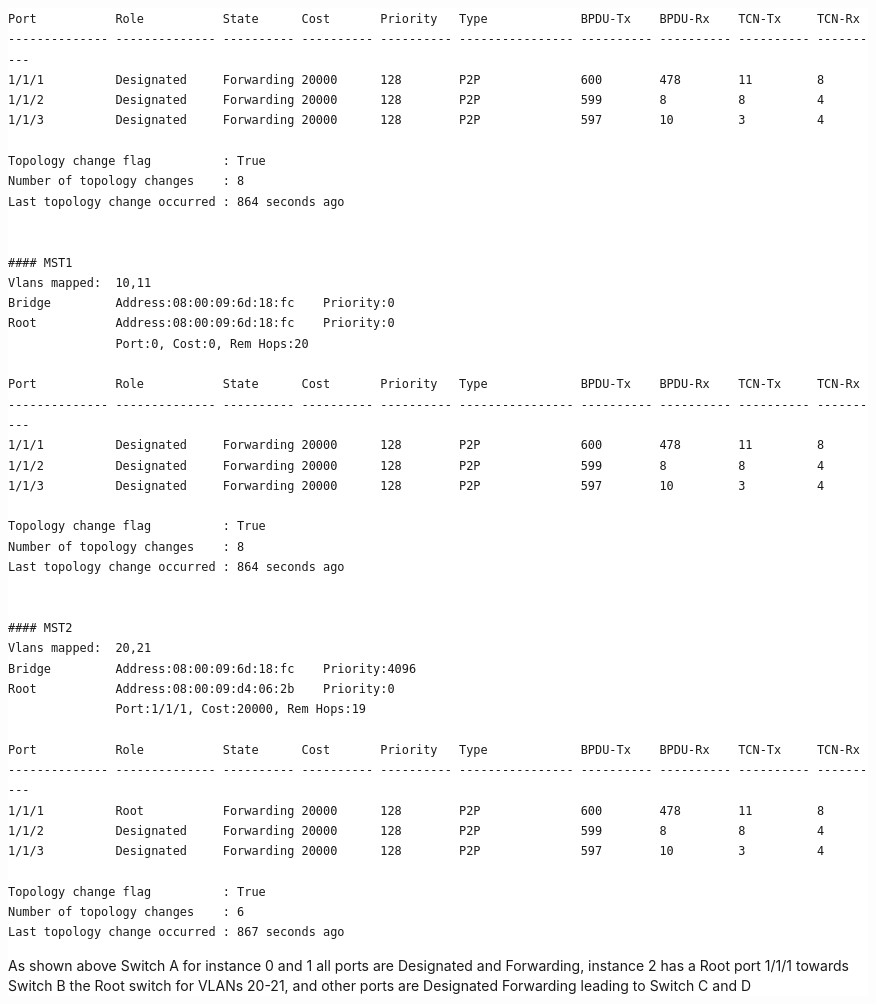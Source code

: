 ```
Port           Role           State      Cost       Priority   Type             BPDU-Tx    BPDU-Rx    TCN-Tx     TCN-Rx
-------------- -------------- ---------- ---------- ---------- ---------------- ---------- ---------- ---------- ----------
1/1/1          Designated     Forwarding 20000      128        P2P              600        478        11         8
1/1/2          Designated     Forwarding 20000      128        P2P              599        8          8          4
1/1/3          Designated     Forwarding 20000      128        P2P              597        10         3          4

Topology change flag          : True
Number of topology changes    : 8
Last topology change occurred : 864 seconds ago


#### MST1
Vlans mapped:  10,11
Bridge         Address:08:00:09:6d:18:fc    Priority:0
Root           Address:08:00:09:6d:18:fc    Priority:0
               Port:0, Cost:0, Rem Hops:20

Port           Role           State      Cost       Priority   Type             BPDU-Tx    BPDU-Rx    TCN-Tx     TCN-Rx
-------------- -------------- ---------- ---------- ---------- ---------------- ---------- ---------- ---------- ----------
1/1/1          Designated     Forwarding 20000      128        P2P              600        478        11         8
1/1/2          Designated     Forwarding 20000      128        P2P              599        8          8          4
1/1/3          Designated     Forwarding 20000      128        P2P              597        10         3          4

Topology change flag          : True
Number of topology changes    : 8
Last topology change occurred : 864 seconds ago


#### MST2
Vlans mapped:  20,21
Bridge         Address:08:00:09:6d:18:fc    Priority:4096
Root           Address:08:00:09:d4:06:2b    Priority:0
               Port:1/1/1, Cost:20000, Rem Hops:19

Port           Role           State      Cost       Priority   Type             BPDU-Tx    BPDU-Rx    TCN-Tx     TCN-Rx
-------------- -------------- ---------- ---------- ---------- ---------------- ---------- ---------- ---------- ----------
1/1/1          Root           Forwarding 20000      128        P2P              600        478        11         8
1/1/2          Designated     Forwarding 20000      128        P2P              599        8          8          4
1/1/3          Designated     Forwarding 20000      128        P2P              597        10         3          4

Topology change flag          : True
Number of topology changes    : 6
Last topology change occurred : 867 seconds ago
```
As shown above Switch A for instance 0 and 1 all ports are Designated and Forwarding, instance 2 has a Root port 1/1/1
towards Switch B the Root switch for VLANs 20-21, and other ports are Designated Forwarding leading to Switch C and D